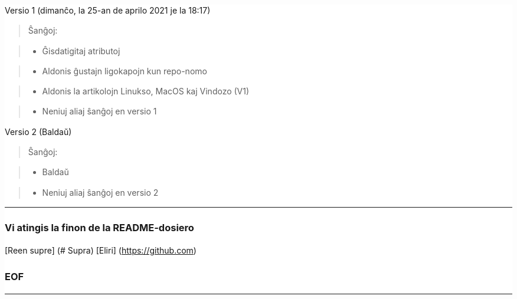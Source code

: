 Versio 1 (dimanĉo, la 25-an de aprilo 2021 je la 18:17)

> Ŝanĝoj:

> * Ĝisdatigitaj atributoj

> * Aldonis ĝustajn ligokapojn kun repo-nomo

> * Aldonis la artikolojn Linukso, MacOS kaj Vindozo (V1)

> * Neniuj aliaj ŝanĝoj en versio 1

Versio 2 (Baldaŭ)

> Ŝanĝoj:

> * Baldaŭ

> * Neniuj aliaj ŝanĝoj en versio 2

***

### Vi atingis la finon de la README-dosiero

[Reen supre] (# Supra) [Eliri] (https://github.com)

### EOF

***

